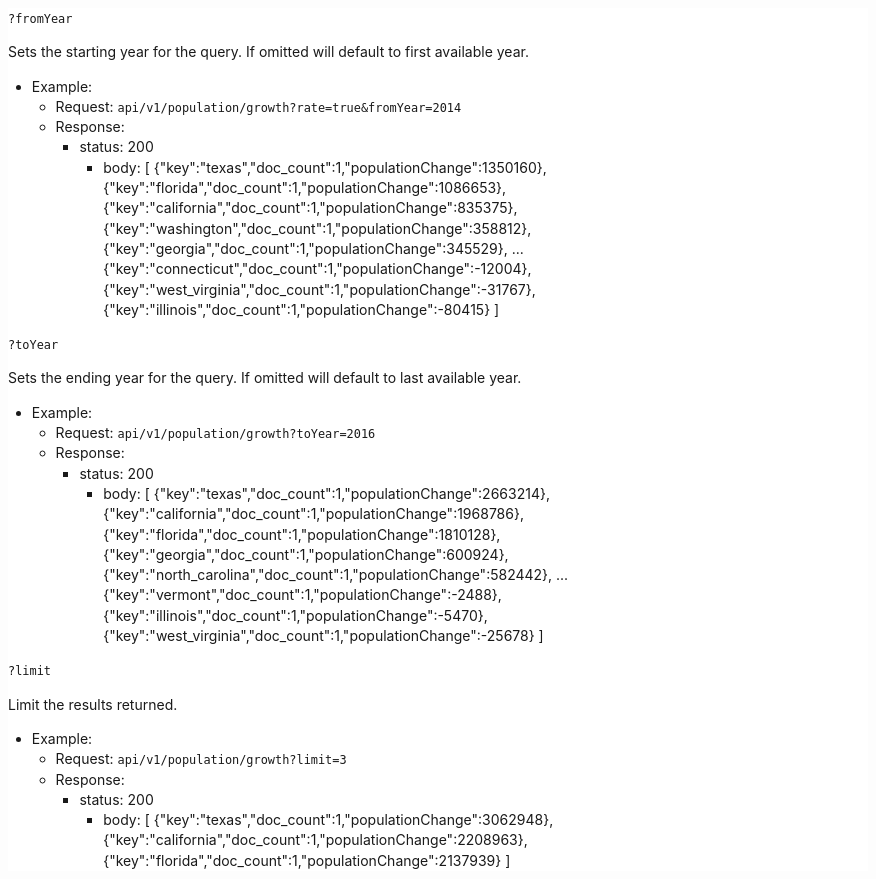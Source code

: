   `?fromYear`

  Sets the starting year for the query.  If omitted will default to first available year.

  * Example:
    * Request: `api/v1/population/growth?rate=true&fromYear=2014`
    * Response:
      * status: 200
        * body:
          [
            {"key":"texas","doc_count":1,"populationChange":1350160},
            {"key":"florida","doc_count":1,"populationChange":1086653},
            {"key":"california","doc_count":1,"populationChange":835375},
            {"key":"washington","doc_count":1,"populationChange":358812},
            {"key":"georgia","doc_count":1,"populationChange":345529},
              ...
            {"key":"connecticut","doc_count":1,"populationChange":-12004},
            {"key":"west_virginia","doc_count":1,"populationChange":-31767},
            {"key":"illinois","doc_count":1,"populationChange":-80415}
           ]

  `?toYear`

  Sets the ending year for the query. If omitted will default to last available year.

  * Example:
    * Request: `api/v1/population/growth?toYear=2016`
    * Response:
      * status: 200
        * body:
          [
            {"key":"texas","doc_count":1,"populationChange":2663214},
            {"key":"california","doc_count":1,"populationChange":1968786},
            {"key":"florida","doc_count":1,"populationChange":1810128},
            {"key":"georgia","doc_count":1,"populationChange":600924},
            {"key":"north_carolina","doc_count":1,"populationChange":582442},
            ...
            {"key":"vermont","doc_count":1,"populationChange":-2488},
            {"key":"illinois","doc_count":1,"populationChange":-5470},
            {"key":"west_virginia","doc_count":1,"populationChange":-25678}
           ]

  `?limit`

  Limit the results returned.

  * Example:
    * Request: `api/v1/population/growth?limit=3`
    * Response:
      * status: 200
        * body:
          [
            {"key":"texas","doc_count":1,"populationChange":3062948},
            {"key":"california","doc_count":1,"populationChange":2208963},
            {"key":"florida","doc_count":1,"populationChange":2137939}
          ]

